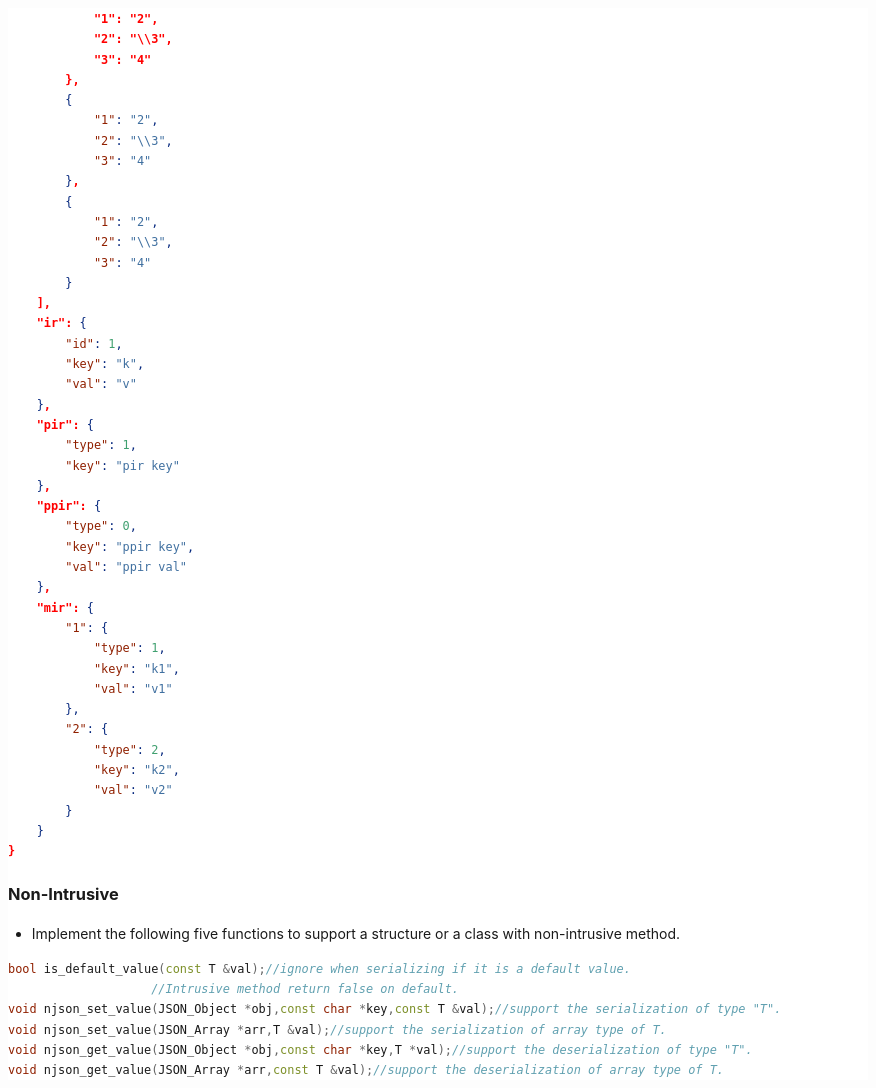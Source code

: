 ```json
            "1": "2",
            "2": "\\3",
            "3": "4"
        },
        {
            "1": "2",
            "2": "\\3",
            "3": "4"
        },
        {
            "1": "2",
            "2": "\\3",
            "3": "4"
        }
    ],
    "ir": {
        "id": 1,
        "key": "k",
        "val": "v"
    },
    "pir": {
        "type": 1,
        "key": "pir key"
    },
    "ppir": {
        "type": 0,
        "key": "ppir key",
        "val": "ppir val"
    },
    "mir": {
        "1": {
            "type": 1,
            "key": "k1",
            "val": "v1"
        },
        "2": {
            "type": 2,
            "key": "k2",
            "val": "v2"
        }
    }
}
```

### Non-Intrusive

* Implement the following five functions to support a structure or a class with non-intrusive method.

```c++
bool is_default_value(const T &val);//ignore when serializing if it is a default value.
                    //Intrusive method return false on default.
void njson_set_value(JSON_Object *obj,const char *key,const T &val);//support the serialization of type "T".
void njson_set_value(JSON_Array *arr,T &val);//support the serialization of array type of T.
void njson_get_value(JSON_Object *obj,const char *key,T *val);//support the deserialization of type "T".
void njson_get_value(JSON_Array *arr,const T &val);//support the deserialization of array type of T.
```
